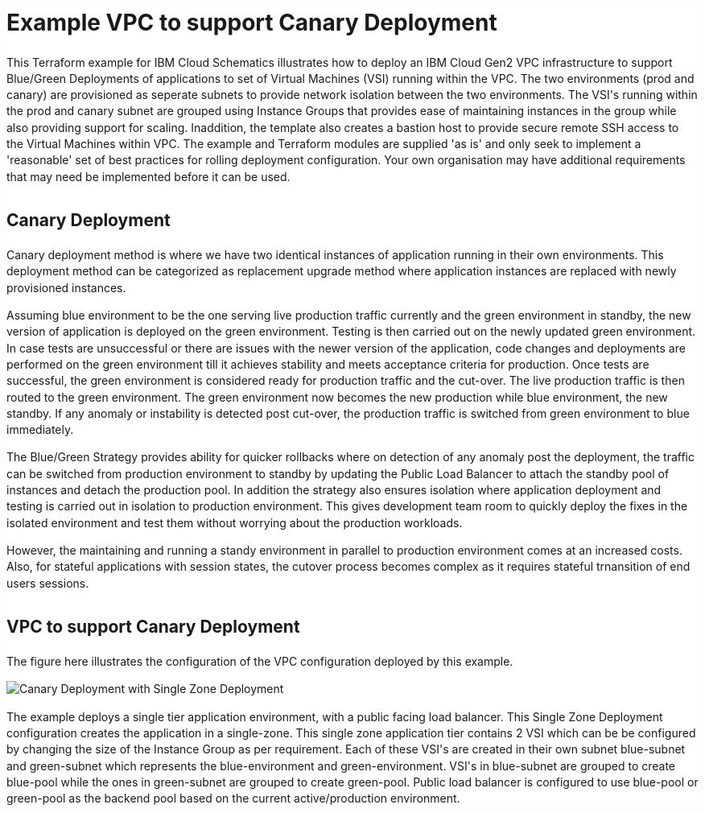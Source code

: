 # Example VPC to support Canary Deployment

This Terraform example for IBM Cloud Schematics illustrates how to deploy an IBM Cloud Gen2 VPC infrastructure to support Blue/Green Deployments of applications to set of Virtual Machines (VSI) running within the VPC. The two environments (prod and canary) are provisioned as seperate subnets to provide network isolation between the two environments. The VSI's running within the prod and canary subnet are grouped using Instance Groups that provides ease of maintaining instances in the group while also providing support for scaling. Inaddition, the template also creates a bastion host to provide secure remote SSH access to the Virtual Machines within VPC. The example and Terraform modules are supplied 'as is' and only seek to implement a 'reasonable' set of best practices for rolling deployment configuration. Your own organisation may have additional requirements that may need be implemented before it can be used.

## Canary Deployment

Canary deployment method is where we have two identical instances of application running in their own environments.  This deployment method can be categorized as replacement upgrade method where application instances are replaced with newly provisioned instances. 

Assuming blue environment to be the one serving live production traffic currently and the green environment in standby, the new version of application is deployed on the green environment. Testing is then carried out on the newly updated green environment.  In case tests are unsuccessful or there are issues with the newer version of the application, code changes and deployments are performed on the green environment till it achieves stability and meets acceptance criteria for production. Once tests are successful, the green environment is considered ready for production traffic and the cut-over. The live production traffic is then routed to the green environment. The green environment now becomes the new production while blue environment, the new standby. If any anomaly or instability is detected post cut-over, the production traffic is switched from green environment to blue immediately.

The Blue/Green Strategy provides ability for quicker rollbacks where on detection of any anomaly post the deployment, the traffic can be switched from production environment to standby by updating the Public Load Balancer to attach the standby pool of instances and detach the production pool. In addition the strategy also ensures isolation where application deployment and testing is carried out in isolation to production environment. This gives development team room to quickly deploy the fixes in the isolated environment and test them without worrying about the production workloads.

However, the maintaining and running a standy environment in parallel to production environment comes at an increased costs. Also, for stateful applications with session states, the cutover process becomes complex as it requires stateful trnansition of end users sessions.

## VPC to support Canary Deployment

The figure here illustrates the configuration of the VPC configuration deployed by this example.

![Canary Deployment with Single Zone Deployment](./images/Deployment_Strategies-BlueGreen-SZ-BlueGreen-SZ.drawio.png)

The example deploys a single tier application environment, with a public facing load balancer. This Single Zone Deployment configuration creates the application in a single-zone. This single zone application tier contains 2 VSI which can be be configured by changing the size of the Instance Group as per requirement. Each of these VSI's are created in their own subnet blue-subnet and green-subnet which represents the blue-environment and green-environment. VSI's in blue-subnet are grouped to create blue-pool while the ones in green-subnet are grouped to create green-pool. Public load balancer is configured to use blue-pool or green-pool as the backend pool based on the current active/production environment.
